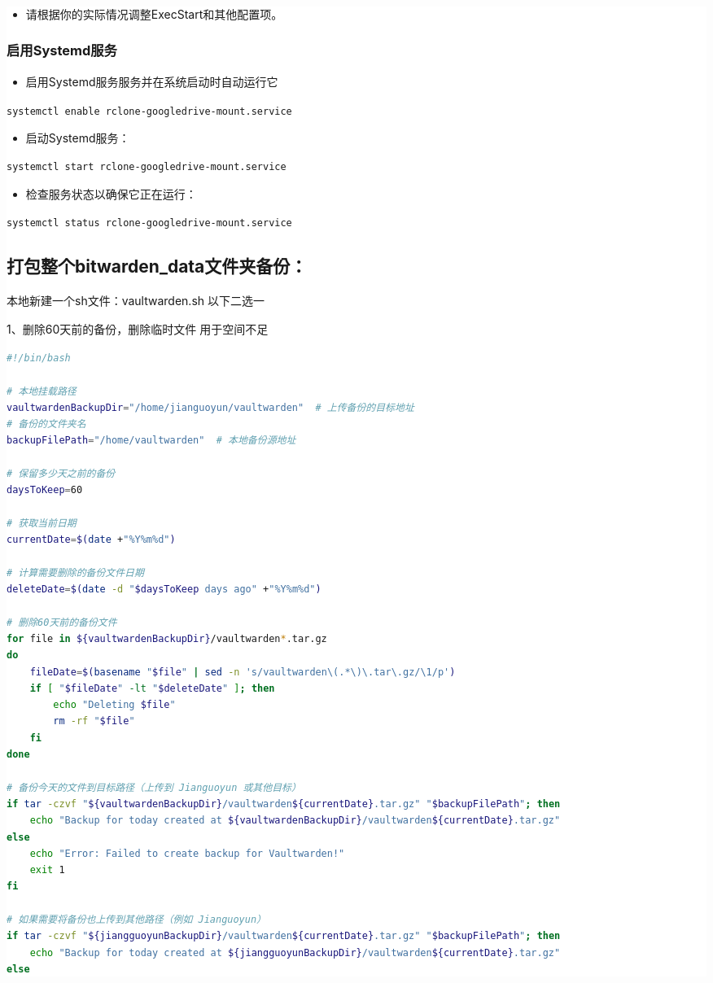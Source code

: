 - 请根据你的实际情况调整ExecStart和其他配置项。

### 启用Systemd服务

- 启用Systemd服务服务并在系统启动时自动运行它

```shell
systemctl enable rclone-googledrive-mount.service
```

- 启动Systemd服务：

```shell
systemctl start rclone-googledrive-mount.service
```

- 检查服务状态以确保它正在运行：


```shell
systemctl status rclone-googledrive-mount.service
```

## 打包整个bitwarden_data文件夹备份：

本地新建一个sh文件：vaultwarden.sh 以下二选一

1、删除60天前的备份，删除临时文件 用于空间不足

```bash
#!/bin/bash

# 本地挂载路径
vaultwardenBackupDir="/home/jianguoyun/vaultwarden"  # 上传备份的目标地址
# 备份的文件夹名
backupFilePath="/home/vaultwarden"  # 本地备份源地址

# 保留多少天之前的备份
daysToKeep=60

# 获取当前日期
currentDate=$(date +"%Y%m%d")

# 计算需要删除的备份文件日期
deleteDate=$(date -d "$daysToKeep days ago" +"%Y%m%d")

# 删除60天前的备份文件
for file in ${vaultwardenBackupDir}/vaultwarden*.tar.gz
do
    fileDate=$(basename "$file" | sed -n 's/vaultwarden\(.*\)\.tar\.gz/\1/p')
    if [ "$fileDate" -lt "$deleteDate" ]; then
        echo "Deleting $file"
        rm -rf "$file"
    fi
done

# 备份今天的文件到目标路径（上传到 Jianguoyun 或其他目标）
if tar -czvf "${vaultwardenBackupDir}/vaultwarden${currentDate}.tar.gz" "$backupFilePath"; then
    echo "Backup for today created at ${vaultwardenBackupDir}/vaultwarden${currentDate}.tar.gz"
else
    echo "Error: Failed to create backup for Vaultwarden!"
    exit 1
fi

# 如果需要将备份也上传到其他路径（例如 Jianguoyun）
if tar -czvf "${jiangguoyunBackupDir}/vaultwarden${currentDate}.tar.gz" "$backupFilePath"; then
    echo "Backup for today created at ${jiangguoyunBackupDir}/vaultwarden${currentDate}.tar.gz"
else
```